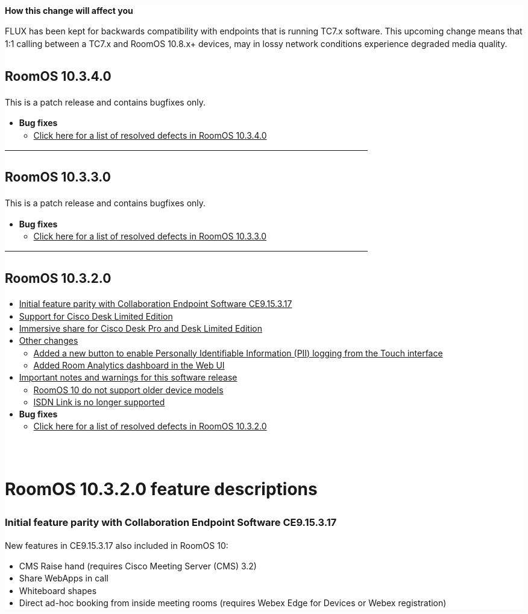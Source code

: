 **How this change will affect you**

FLUX has been kept for backwards compatibility with endpoints that is running TC7.x software. This upcoming change means that 1:1 calling between a TC7.x and RoomOS 10.8.x+ devices, may in lossy network conditions experience degraded media quality.

## RoomOS 10.3.4.0

This is a patch release and contains bugfixes only.

* <b>Bug fixes</b>
    * [Click here for a list of resolved defects in RoomOS 10.3.4.0](https://bst.cloudapps.cisco.com/bugsearch?pf=prdNm&kw=*&rls=10.3.4.0&bt=custV&sts=fd&sb=fr)

<hr style='width: 70%'>

## RoomOS 10.3.3.0

This is a patch release and contains bugfixes only.

* <b>Bug fixes</b>
    * [Click here for a list of resolved defects in RoomOS 10.3.3.0](https://bst.cloudapps.cisco.com/bugsearch?pf=prdNm&kw=*&rls=10.3.3.0&bt=custV&sts=fd&sb=fr)

<hr style='width: 70%'>

## RoomOS 10.3.2.0 
* [Initial feature parity with Collaboration Endpoint Software CE9.15.3.17](#10320-1) 
* [Support for Cisco Desk Limited Edition](#10320-2)
* [Immersive share for Cisco Desk Pro and Desk Limited Edition](#10320-3)
* [Other changes](#10320-4)
    * [Added a new button to enable Personally Identifiable Information (PII) logging from the Touch interface](#10320-41)
    * [Added Room Analytics dashboard in the Web UI](#10320-42)
* [Important notes and warnings for this software release](#10320-5)
    * [RoomOS 10 do not support older device models](#10320-51)
    * [ISDN Link is no longer supported](#10320-52)
* <b>Bug fixes</b>
    * [Click here for a list of resolved defects in RoomOS 10.3.2.0](https://bst.cloudapps.cisco.com/bugsearch?pf=prdNm&kw=*&rls=10.3.2.0&bt=custV&sts=fd&sb=fr)
    
<br>

# RoomOS 10.3.2.0 feature descriptions 

### Initial feature parity with Collaboration Endpoint Software CE9.15.3.17 <a name='10320-1'></a>

New features in CE9.15.3.17 also included in RoomOS 10:
* CMS Raise hand (requires Cisco Meeting Server (CMS) 3.2)
* Share WebApps in call
* Whiteboard shapes
* Direct ad-hoc booking from inside meeting rooms (requires Webex Edge for Devices or Webex registration)
